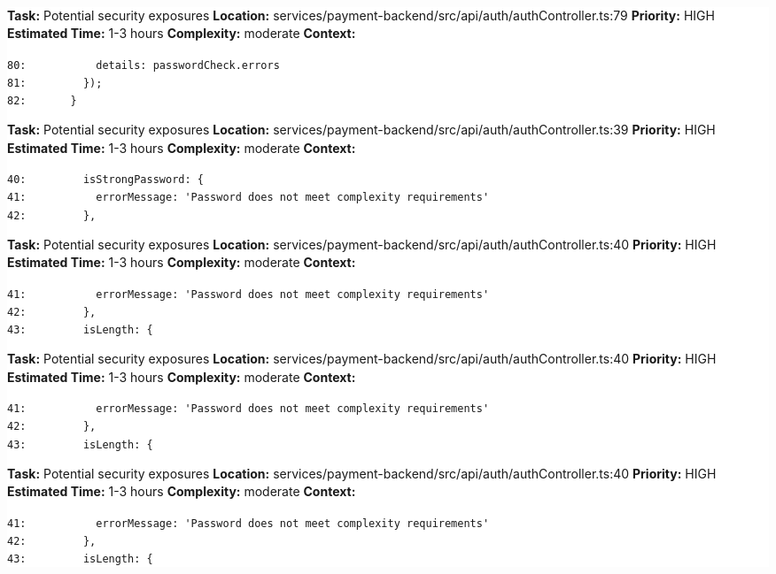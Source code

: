 
**Task:** Potential security exposures
**Location:** services/payment-backend/src/api/auth/authController.ts:79
**Priority:** HIGH
**Estimated Time:** 1-3 hours
**Complexity:** moderate
**Context:**
```
80:           details: passwordCheck.errors
81:         });
82:       }
```


**Task:** Potential security exposures
**Location:** services/payment-backend/src/api/auth/authController.ts:39
**Priority:** HIGH
**Estimated Time:** 1-3 hours
**Complexity:** moderate
**Context:**
```
40:         isStrongPassword: {
41:           errorMessage: 'Password does not meet complexity requirements'
42:         },
```


**Task:** Potential security exposures
**Location:** services/payment-backend/src/api/auth/authController.ts:40
**Priority:** HIGH
**Estimated Time:** 1-3 hours
**Complexity:** moderate
**Context:**
```
41:           errorMessage: 'Password does not meet complexity requirements'
42:         },
43:         isLength: {
```


**Task:** Potential security exposures
**Location:** services/payment-backend/src/api/auth/authController.ts:40
**Priority:** HIGH
**Estimated Time:** 1-3 hours
**Complexity:** moderate
**Context:**
```
41:           errorMessage: 'Password does not meet complexity requirements'
42:         },
43:         isLength: {
```


**Task:** Potential security exposures
**Location:** services/payment-backend/src/api/auth/authController.ts:40
**Priority:** HIGH
**Estimated Time:** 1-3 hours
**Complexity:** moderate
**Context:**
```
41:           errorMessage: 'Password does not meet complexity requirements'
42:         },
43:         isLength: {
```
